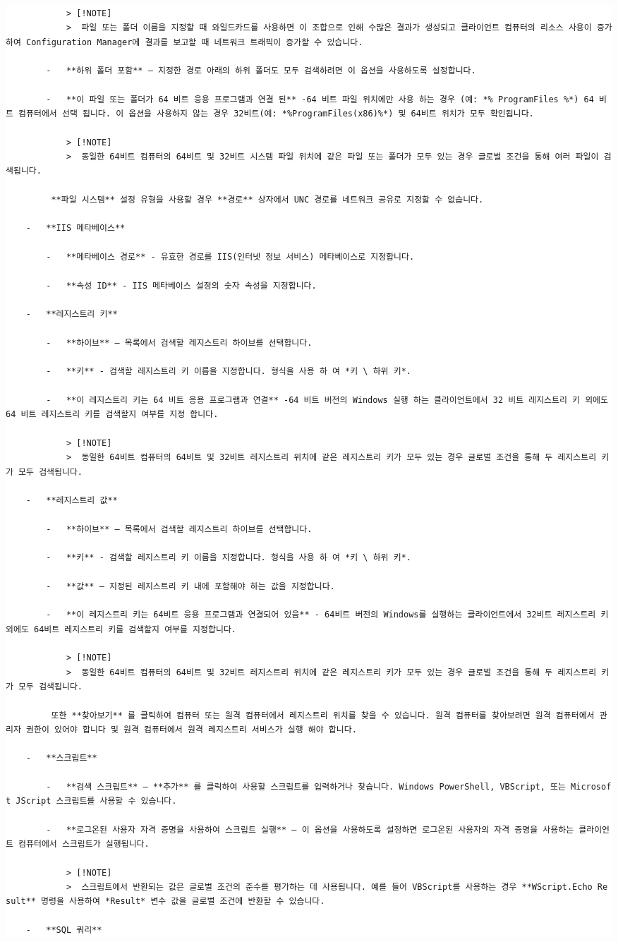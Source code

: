                 > [!NOTE]  
                >  파일 또는 폴더 이름을 지정할 때 와일드카드를 사용하면 이 조합으로 인해 수많은 결과가 생성되고 클라이언트 컴퓨터의 리소스 사용이 증가하여 Configuration Manager에 결과를 보고할 때 네트워크 트래픽이 증가할 수 있습니다.  

            -   **하위 폴더 포함** – 지정한 경로 아래의 하위 폴더도 모두 검색하려면 이 옵션을 사용하도록 설정합니다.  

            -   **이 파일 또는 폴더가 64 비트 응용 프로그램과 연결 된** -64 비트 파일 위치에만 사용 하는 경우 (예: *% ProgramFiles %*) 64 비트 컴퓨터에서 선택 됩니다. 이 옵션을 사용하지 않는 경우 32비트(예: *%ProgramFiles(x86)%*) 및 64비트 위치가 모두 확인됩니다.  

                > [!NOTE]  
                >  동일한 64비트 컴퓨터의 64비트 및 32비트 시스템 파일 위치에 같은 파일 또는 폴더가 모두 있는 경우 글로벌 조건을 통해 여러 파일이 검색됩니다.  

             **파일 시스템** 설정 유형을 사용할 경우 **경로** 상자에서 UNC 경로를 네트워크 공유로 지정할 수 없습니다.  

        -   **IIS 메타베이스**  

            -   **메타베이스 경로** - 유효한 경로를 IIS(인터넷 정보 서비스) 메타베이스로 지정합니다.  

            -   **속성 ID** - IIS 메타베이스 설정의 숫자 속성을 지정합니다.  

        -   **레지스트리 키**  

            -   **하이브** – 목록에서 검색할 레지스트리 하이브를 선택합니다.  

            -   **키** - 검색할 레지스트리 키 이름을 지정합니다. 형식을 사용 하 여 *키 \ 하위 키*.  

            -   **이 레지스트리 키는 64 비트 응용 프로그램과 연결** -64 비트 버전의 Windows 실행 하는 클라이언트에서 32 비트 레지스트리 키 외에도 64 비트 레지스트리 키를 검색할지 여부를 지정 합니다.  

                > [!NOTE]  
                >  동일한 64비트 컴퓨터의 64비트 및 32비트 레지스트리 위치에 같은 레지스트리 키가 모두 있는 경우 글로벌 조건을 통해 두 레지스트리 키가 모두 검색됩니다.  

        -   **레지스트리 값**  

            -   **하이브** – 목록에서 검색할 레지스트리 하이브를 선택합니다.  

            -   **키** - 검색할 레지스트리 키 이름을 지정합니다. 형식을 사용 하 여 *키 \ 하위 키*.  

            -   **값** – 지정된 레지스트리 키 내에 포함해야 하는 값을 지정합니다.  

            -   **이 레지스트리 키는 64비트 응용 프로그램과 연결되어 있음** - 64비트 버전의 Windows를 실행하는 클라이언트에서 32비트 레지스트리 키 외에도 64비트 레지스트리 키를 검색할지 여부를 지정합니다.  

                > [!NOTE]  
                >  동일한 64비트 컴퓨터의 64비트 및 32비트 레지스트리 위치에 같은 레지스트리 키가 모두 있는 경우 글로벌 조건을 통해 두 레지스트리 키가 모두 검색됩니다.  

             또한 **찾아보기** 를 클릭하여 컴퓨터 또는 원격 컴퓨터에서 레지스트리 위치를 찾을 수 있습니다. 원격 컴퓨터를 찾아보려면 원격 컴퓨터에서 관리자 권한이 있어야 합니다 및 원격 컴퓨터에서 원격 레지스트리 서비스가 실행 해야 합니다.  

        -   **스크립트**  

            -   **검색 스크립트** – **추가** 를 클릭하여 사용할 스크립트를 입력하거나 찾습니다. Windows PowerShell, VBScript, 또는 Microsoft JScript 스크립트를 사용할 수 있습니다.  

            -   **로그온된 사용자 자격 증명을 사용하여 스크립트 실행** – 이 옵션을 사용하도록 설정하면 로그온된 사용자의 자격 증명을 사용하는 클라이언트 컴퓨터에서 스크립트가 실행됩니다.  

                > [!NOTE]  
                >  스크립트에서 반환되는 값은 글로벌 조건의 준수를 평가하는 데 사용됩니다. 예를 들어 VBScript를 사용하는 경우 **WScript.Echo Result** 명령을 사용하여 *Result* 변수 값을 글로벌 조건에 반환할 수 있습니다.  

        -   **SQL 쿼리**  
